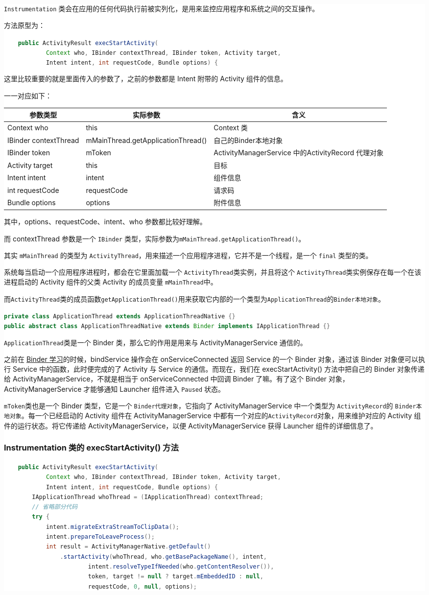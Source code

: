 `Instrumentation` 类会在应用的任何代码执行前被实列化，是用来监控应用程序和系统之间的交互操作。

方法原型为：
``` java
    public ActivityResult execStartActivity(
            Context who, IBinder contextThread, IBinder token, Activity target,
            Intent intent, int requestCode, Bundle options) {
```

这里比较重要的就是里面传入的参数了，之前的参数都是 Intent 附带的 Activity 组件的信息。

一一对应如下：

|参数类型|实际参数|含义|
|---|----|---|
|Context who|this|Context 类|
|IBinder contextThread|mMainThread.getApplicationThread()|自己的Binder本地对象|
|IBinder token|mToken|ActivityManagerService 中的ActivityRecord 代理对象|
|Activity target|this|目标|
|Intent intent|intent|组件信息|
|int requestCode|requestCode|请求码|
|Bundle options|options|附件信息|

其中，options、requestCode、intent、who 参数都比较好理解。

而 contextThread 参数是一个 `IBinder` 类型，实际参数为`mMainThread.getApplicationThread()`。

其实 `mMainThread` 的类型为 `ActivityThread`，用来描述一个应用程序进程，它并不是一个线程，是一个 `final` 类型的类。

系统每当启动一个应用程序进程时，都会在它里面加载一个 `ActivityThread`类实例，并且将这个 `ActivityThread`类实例保存在每一个在该进程启动的 Activity 组件的父类 Activity 的成员变量 `mMainThread`中。

而`ActivityThread`类的成员函数`getApplicationThread()`用来获取它内部的一个类型为`ApplicationThread`的`Binder本地对象`。

``` java
private class ApplicationThread extends ApplicationThreadNative {}
public abstract class ApplicationThreadNative extends Binder implements IApplicationThread {}
```
`ApplicationThread`类是一个 Binder 类，那么它的作用是用来与 ActivityManagerService 通信的。

之前在 [Binder 学习](http://www.glumes.com/android-binder-note-1/)的时候，bindService 操作会在 onServiceConnected 返回 Service 的一个 Binder 对象，通过该 Binder 对象便可以执行 Service 中的函数，此时便完成的了 Activity 与 Service 的通信。而现在，我们在 execStartActivity() 方法中把自己的 Binder 对象传递给 ActivityManagerService，不就是相当于 onServiceConnected 中回调 Binder 了嘛。有了这个 Binder 对象，ActivityManagerService 才能够通知 Launcher 组件进入 `Paused` 状态。

`mToken`类也是一个 Binder 类型，它是一个 `Binder代理对象`，它指向了 ActivityManagerService 中一个类型为 `ActivityRecord`的 `Binder本地对象`。每一个已经启动的 Activity 组件在 ActivityManagerService 中都有一个对应的`ActivityRecord`对象，用来维护对应的 Activity 组件的运行状态。将它传递给 ActivityManagerService，以便 ActivityManagerService 获得 Launcher 组件的详细信息了。


### Instrumentation 类的 execStartActivity() 方法

``` java
    public ActivityResult execStartActivity(
            Context who, IBinder contextThread, IBinder token, Activity target,
            Intent intent, int requestCode, Bundle options) {
        IApplicationThread whoThread = (IApplicationThread) contextThread;
		// 省略部分代码
        try {
            intent.migrateExtraStreamToClipData();
            intent.prepareToLeaveProcess();
            int result = ActivityManagerNative.getDefault()
                .startActivity(whoThread, who.getBasePackageName(), intent,
                        intent.resolveTypeIfNeeded(who.getContentResolver()),
                        token, target != null ? target.mEmbeddedID : null,
                        requestCode, 0, null, options);
```